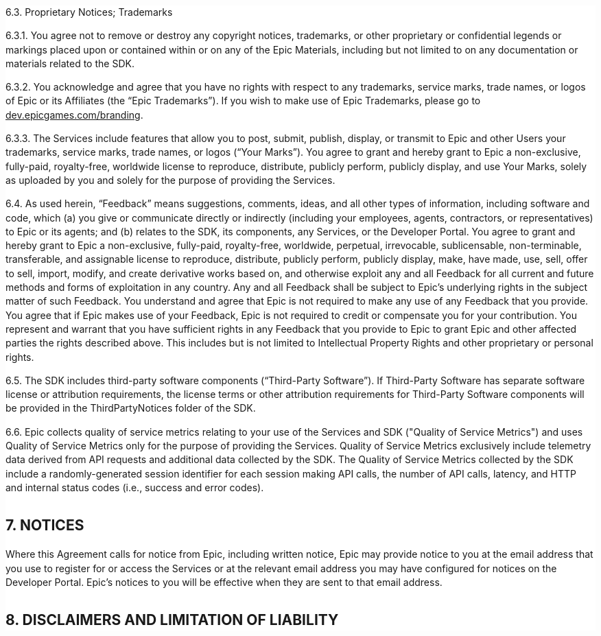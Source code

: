 6.3. Proprietary Notices; Trademarks

6.3.1. You agree not to remove or destroy any copyright notices, trademarks, or other proprietary or confidential legends or markings placed upon or contained within or on any of the Epic Materials, including but not limited to on any documentation or materials related to the SDK.

6.3.2. You acknowledge and agree that you have no rights with respect to any trademarks, service marks, trade names, or logos of Epic or its Affiliates (the “Epic Trademarks”). If you wish to make use of Epic Trademarks, please go to [dev.epicgames.com/branding](https://dev.epicgames.com/branding).

6.3.3. The Services include features that allow you to post, submit, publish, display, or transmit to Epic and other Users your trademarks, service marks, trade names, or logos (“Your Marks”). You agree to grant and hereby grant to Epic a non-exclusive, fully-paid, royalty-free, worldwide license to reproduce, distribute, publicly perform, publicly display, and use Your Marks, solely as uploaded by you and solely for the purpose of providing the Services.

6.4. As used herein, “Feedback” means suggestions, comments, ideas, and all other types of information, including software and code, which (a) you give or communicate directly or indirectly (including your employees, agents, contractors, or representatives) to Epic or its agents; and (b) relates to the SDK, its components, any Services, or the Developer Portal. You agree to grant and hereby grant to Epic a non-exclusive, fully-paid, royalty-free, worldwide, perpetual, irrevocable, sublicensable, non-terminable, transferable, and assignable license to reproduce, distribute, publicly perform, publicly display, make, have made, use, sell, offer to sell, import, modify, and create derivative works based on, and otherwise exploit any and all Feedback for all current and future methods and forms of exploitation in any country. Any and all Feedback shall be subject to Epic’s underlying rights in the subject matter of such Feedback. You understand and agree that Epic is not required to make any use of any Feedback that you provide. You agree that if Epic makes use of your Feedback, Epic is not required to credit or compensate you for your contribution. You represent and warrant that you have sufficient rights in any Feedback that you provide to Epic to grant Epic and other affected parties the rights described above. This includes but is not limited to Intellectual Property Rights and other proprietary or personal rights.

6.5. The SDK includes third-party software components (“Third-Party Software”). If Third-Party Software has separate software license or attribution requirements, the license terms or other attribution requirements for Third-Party Software components will be provided in the ThirdPartyNotices folder of the SDK.

6.6. Epic collects quality of service metrics relating to your use of the Services and SDK ("Quality of Service Metrics") and uses Quality of Service Metrics only for the purpose of providing the Services. Quality of Service Metrics exclusively include telemetry data derived from API requests and additional data collected by the SDK. The Quality of Service Metrics collected by the SDK include a randomly-generated session identifier for each session making API calls, the number of API calls, latency, and HTTP and internal status codes (i.e., success and error codes).

****7\. NOTICES****
-------------------

Where this Agreement calls for notice from Epic, including written notice, Epic may provide notice to you at the email address that you use to register for or access the Services or at the relevant email address you may have configured for notices on the Developer Portal. Epic’s notices to you will be effective when they are sent to that email address.

****8\. DISCLAIMERS AND LIMITATION OF LIABILITY****
---------------------------------------------------
